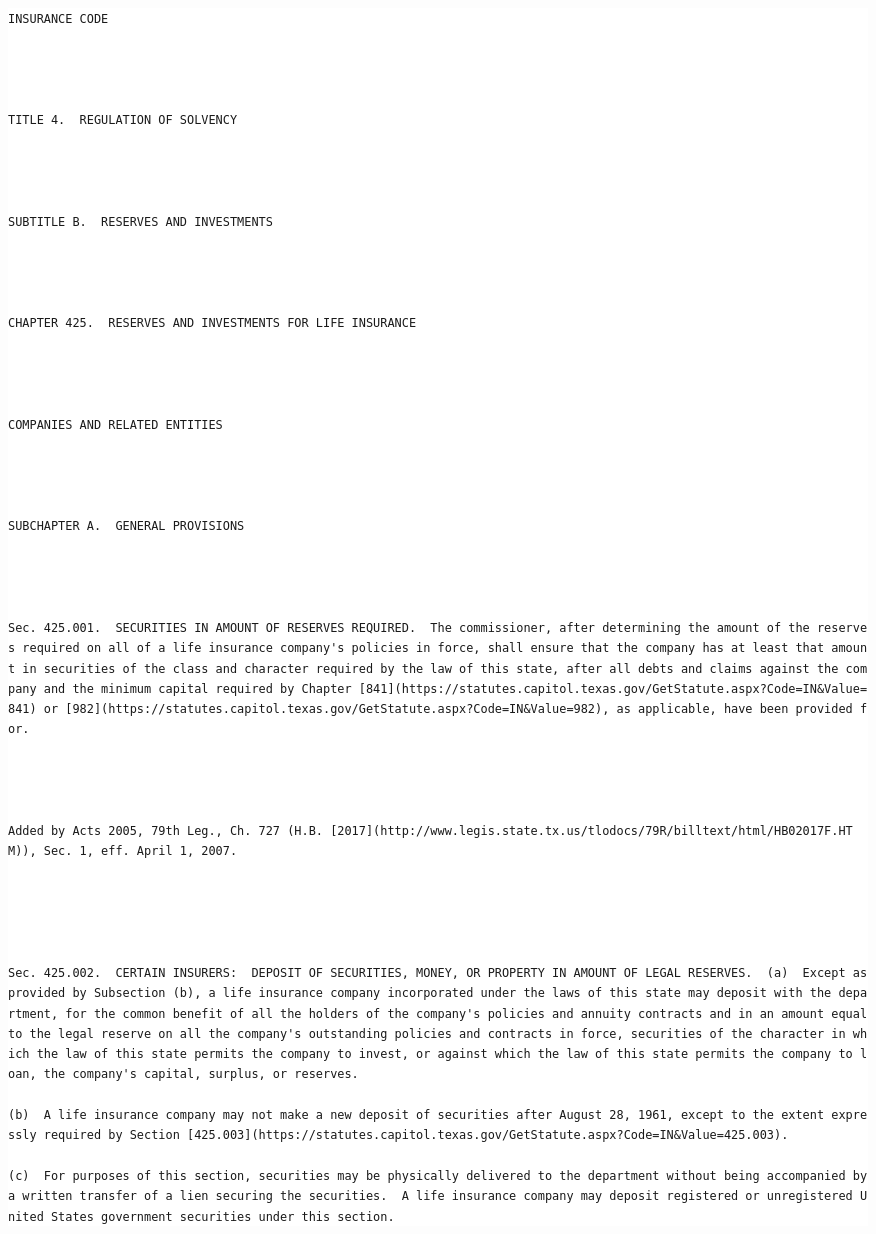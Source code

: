 ﻿
    
    
    	
    					
    
    
    INSURANCE CODE
    
      
    
    
    TITLE 4.  REGULATION OF SOLVENCY
    
      
    
    
    SUBTITLE B.  RESERVES AND INVESTMENTS
    
      
    
    
    CHAPTER 425.  RESERVES AND INVESTMENTS FOR LIFE INSURANCE
    
      
    
    
    COMPANIES AND RELATED ENTITIES
    
      
    
    
    SUBCHAPTER A.  GENERAL PROVISIONS
    
      
    
    
    Sec. 425.001.  SECURITIES IN AMOUNT OF RESERVES REQUIRED.  The commissioner, after determining the amount of the reserves required on all of a life insurance company's policies in force, shall ensure that the company has at least that amount in securities of the class and character required by the law of this state, after all debts and claims against the company and the minimum capital required by Chapter [841](https://statutes.capitol.texas.gov/GetStatute.aspx?Code=IN&Value=841) or [982](https://statutes.capitol.texas.gov/GetStatute.aspx?Code=IN&Value=982), as applicable, have been provided for.
    
    
    
    
    Added by Acts 2005, 79th Leg., Ch. 727 (H.B. [2017](http://www.legis.state.tx.us/tlodocs/79R/billtext/html/HB02017F.HTM)), Sec. 1, eff. April 1, 2007.
    
    
    
    
    
    Sec. 425.002.  CERTAIN INSURERS:  DEPOSIT OF SECURITIES, MONEY, OR PROPERTY IN AMOUNT OF LEGAL RESERVES.  (a)  Except as provided by Subsection (b), a life insurance company incorporated under the laws of this state may deposit with the department, for the common benefit of all the holders of the company's policies and annuity contracts and in an amount equal to the legal reserve on all the company's outstanding policies and contracts in force, securities of the character in which the law of this state permits the company to invest, or against which the law of this state permits the company to loan, the company's capital, surplus, or reserves.
    
    (b)  A life insurance company may not make a new deposit of securities after August 28, 1961, except to the extent expressly required by Section [425.003](https://statutes.capitol.texas.gov/GetStatute.aspx?Code=IN&Value=425.003).
    
    (c)  For purposes of this section, securities may be physically delivered to the department without being accompanied by a written transfer of a lien securing the securities.  A life insurance company may deposit registered or unregistered United States government securities under this section.
    